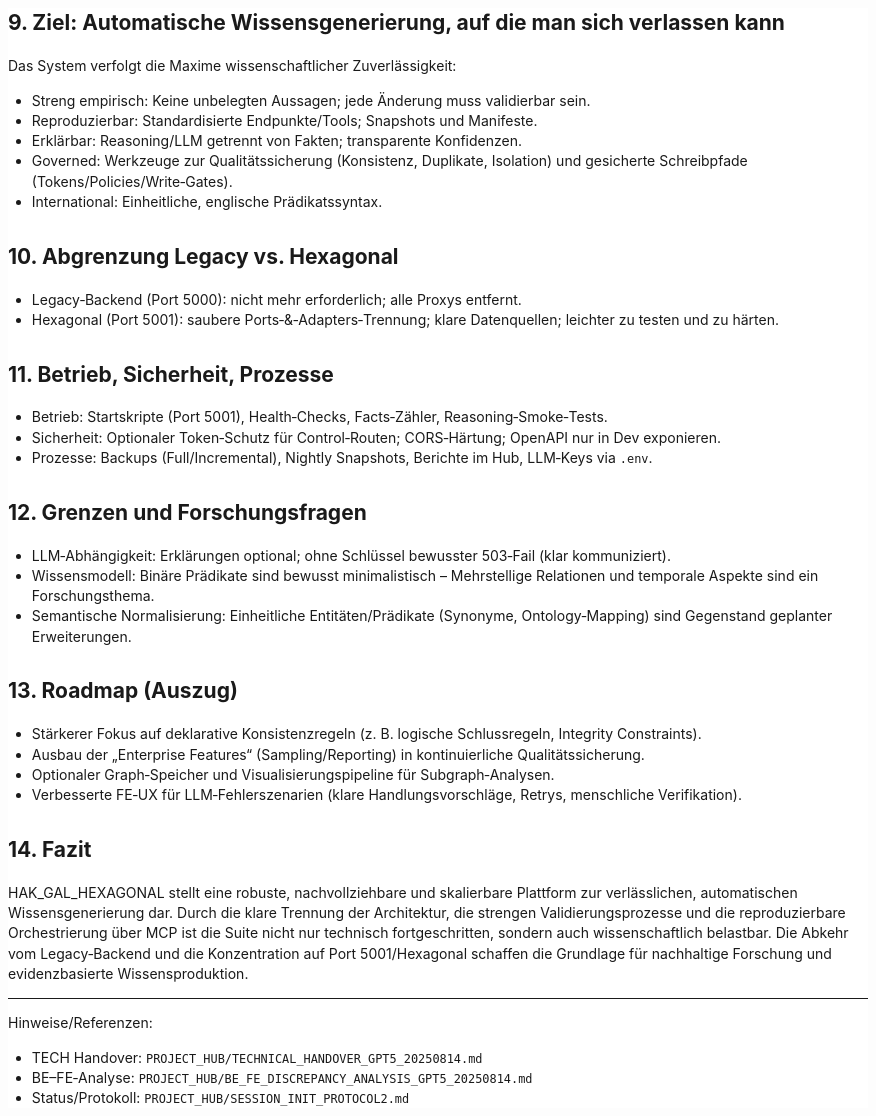## 9. Ziel: Automatische Wissensgenerierung, auf die man sich verlassen kann
Das System verfolgt die Maxime wissenschaftlicher Zuverlässigkeit:
- Streng empirisch: Keine unbelegten Aussagen; jede Änderung muss validierbar sein.
- Reproduzierbar: Standardisierte Endpunkte/Tools; Snapshots und Manifeste.
- Erklärbar: Reasoning/LLM getrennt von Fakten; transparente Konfidenzen.
- Governed: Werkzeuge zur Qualitätssicherung (Konsistenz, Duplikate, Isolation) und gesicherte Schreibpfade (Tokens/Policies/Write‑Gates).
- International: Einheitliche, englische Prädikatssyntax.

## 10. Abgrenzung Legacy vs. Hexagonal
- Legacy‑Backend (Port 5000): nicht mehr erforderlich; alle Proxys entfernt.
- Hexagonal (Port 5001): saubere Ports‑&‑Adapters‑Trennung; klare Datenquellen; leichter zu testen und zu härten.

## 11. Betrieb, Sicherheit, Prozesse
- Betrieb: Startskripte (Port 5001), Health‑Checks, Facts‑Zähler, Reasoning‑Smoke‑Tests.
- Sicherheit: Optionaler Token‑Schutz für Control‑Routen; CORS‑Härtung; OpenAPI nur in Dev exponieren.
- Prozesse: Backups (Full/Incremental), Nightly Snapshots, Berichte im Hub, LLM‑Keys via `.env`.

## 12. Grenzen und Forschungsfragen
- LLM‑Abhängigkeit: Erklärungen optional; ohne Schlüssel bewusster 503‑Fail (klar kommuniziert).
- Wissensmodell: Binäre Prädikate sind bewusst minimalistisch – Mehrstellige Relationen und temporale Aspekte sind ein Forschungsthema.
- Semantische Normalisierung: Einheitliche Entitäten/Prädikate (Synonyme, Ontology‑Mapping) sind Gegenstand geplanter Erweiterungen.

## 13. Roadmap (Auszug)
- Stärkerer Fokus auf deklarative Konsistenzregeln (z. B. logische Schlussregeln, Integrity Constraints).
- Ausbau der „Enterprise Features“ (Sampling/Reporting) in kontinuierliche Qualitätssicherung.
- Optionaler Graph‑Speicher und Visualisierungspipeline für Subgraph‑Analysen.
- Verbesserte FE‑UX für LLM‑Fehlerszenarien (klare Handlungsvorschläge, Retrys, menschliche Verifikation).

## 14. Fazit
HAK_GAL_HEXAGONAL stellt eine robuste, nachvollziehbare und skalierbare Plattform zur verlässlichen, automatischen Wissensgenerierung dar. Durch die klare Trennung der Architektur, die strengen Validierungsprozesse und die reproduzierbare Orchestrierung über MCP ist die Suite nicht nur technisch fortgeschritten, sondern auch wissenschaftlich belastbar. Die Abkehr vom Legacy‑Backend und die Konzentration auf Port 5001/Hexagonal schaffen die Grundlage für nachhaltige Forschung und evidenzbasierte Wissensproduktion.

---

Hinweise/Referenzen:
- TECH Handover: `PROJECT_HUB/TECHNICAL_HANDOVER_GPT5_20250814.md`
- BE–FE‑Analyse: `PROJECT_HUB/BE_FE_DISCREPANCY_ANALYSIS_GPT5_20250814.md`
- Status/Protokoll: `PROJECT_HUB/SESSION_INIT_PROTOCOL2.md`
